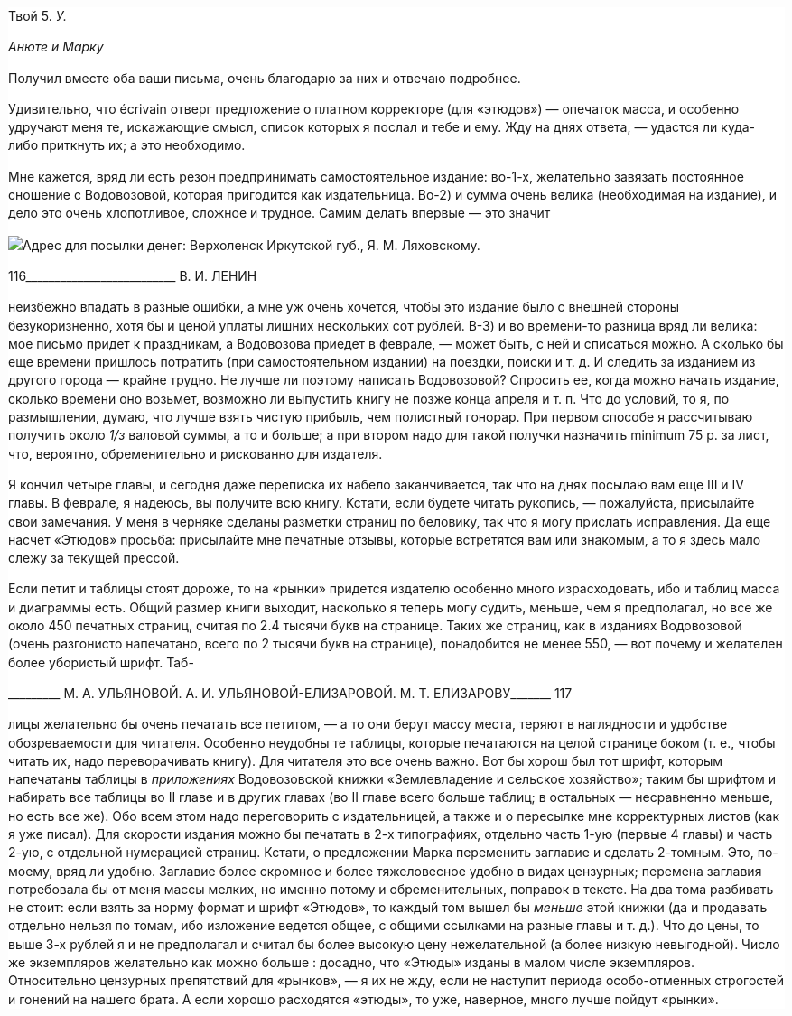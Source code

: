 Твой 5. _У._

_Анюте и Марку_

Получил вместе оба ваши письма, очень благодарю за них и отвечаю подробнее.

Удивительно, что écrivain отверг предложение о платном корректоре (для «этюдов») — опечаток масса, и особенно удручают меня те, искажающие смысл, список которых я послал и тебе и ему. Жду на днях ответа, — удастся ли куда-либо приткнуть их; а это необходимо.

Мне кажется, вряд ли есть резон предпринимать самостоятельное издание: во-1-х, желательно завязать постоянное сношение с Водовозовой, которая пригодится как из­дательница. Во-2) и сумма очень велика (необходимая на издание), и дело это очень хлопотливое, сложное и трудное. Самим делать впервые — это значит

![](file:///C:/Users/bot32/AppData/Local/Temp/msohtmlclip1/01/clip_image002.png)Адрес для посылки денег: Верхоленск Иркутской губ., Я. М. Ляховскому.

  

116__________________________ В. И. ЛЕНИН

неизбежно впадать в разные ошибки, а мне уж очень хочется, чтобы это издание было с внешней стороны безукоризненно, хотя бы и ценой уплаты лишних нескольких сот рублей. В-3) и во времени-то разница вряд ли велика: мое письмо придет к праздникам, а Водовозова приедет в феврале, — может быть, с ней и списаться можно. А сколько бы еще времени пришлось потратить (при самостоятельном издании) на поездки, поис­ки и т. д. И следить за изданием из другого города — крайне трудно. Не лучше ли по­этому написать Водовозовой? Спросить ее, когда можно начать издание, сколько вре­мени оно возьмет, возможно ли выпустить книгу не позже конца апреля и т. п. Что до условий, то я, по размышлении, думаю, что лучше взять чистую прибыль, чем полист­ный гонорар. При первом способе я рассчитываю получить около _1/з_ валовой суммы, а то и больше; а при втором надо для такой получки назначить minimum 75 р. за лист, что, вероятно, обременительно и рискованно для издателя.

Я кончил четыре главы, и сегодня даже переписка их набело заканчивается, так что на днях посылаю вам еще III и IV главы. В феврале, я надеюсь, вы получите всю книгу. Кстати, если будете читать рукопись, — пожалуйста, присылайте свои замечания. У меня в черняке сделаны разметки страниц по беловику, так что я могу прислать ис­правления. Да еще насчет «Этюдов» просьба: присылайте мне печатные отзывы, кото­рые встретятся вам или знакомым, а то я здесь мало слежу за текущей прессой.

Если петит и таблицы стоят дороже, то на «рынки» придется издателю особенно много израсходовать, ибо и таблиц масса и диаграммы есть. Общий размер книги вы­ходит, насколько я теперь могу судить, меньше, чем я предполагал, но все же около 450 печатных страниц, считая по 2.4 тысячи букв на странице. Таких же страниц, как в из­даниях Водовозовой (очень разгонисто напечатано, всего по 2 тысячи букв на страни­це), понадобится не менее 550, — вот почему и желателен более убористый шрифт. Таб-

  

_________ M. A. УЛЬЯНОВОЙ. А. И. УЛЬЯНОВОЙ-ЕЛИЗАРОВОЙ. M. Т. ЕЛИЗАРОВУ_______ 117

лицы желательно бы очень печатать все петитом, — а то они берут массу места, теряют в наглядности и удобстве обозреваемости для читателя. Особенно неудобны те табли­цы, которые печатаются на целой странице боком (т. е., чтобы читать их, надо перево­рачивать книгу). Для читателя это все очень важно. Вот бы хорош был тот шрифт, ко­торым напечатаны таблицы в _приложениях_ Водовозовской книжки «Землевладение и сельское хозяйство»; таким бы шрифтом и набирать все таблицы во II главе и в других главах (во II главе всего больше таблиц; в остальных — несравненно меньше, но есть все же). Обо всем этом надо переговорить с издательницей, а также и о пересылке мне корректурных листов (как я уже писал). Для скорости издания можно бы печатать в 2-х типографиях, отдельно часть 1-ую (первые 4 главы) и часть 2-ую, с отдельной нумера­цией страниц. Кстати, о предложении Марка переменить заглавие и сделать 2-томным. Это, по-моему, вряд ли удобно. Заглавие более скромное и более тяжеловесное удобно в видах цензурных; перемена заглавия потребовала бы от меня массы мелких, но имен­но потому и обременительных, поправок в тексте. На два тома разбивать не стоит: если взять за норму формат и шрифт «Этюдов», то каждый том вышел бы _меньше_ этой книжки (да и продавать отдельно нельзя по томам, ибо изложение ведется общее, с об­щими ссылками на разные главы и т. д.). Что до цены, то выше 3-х рублей я и не пред­полагал и считал бы более высокую цену нежелательной (а более низкую невыгодной). Число же экземпляров желательно как можно больше : досадно, что «Этюды» изданы в малом числе экземпляров. Относительно цензурных препятствий для «рынков», — я их не жду, если не наступит периода особо-отменных строгостей и гонений на нашего брата. А если хорошо расходятся «этюды», то уже, наверное, много лучше пойдут «рынки».
